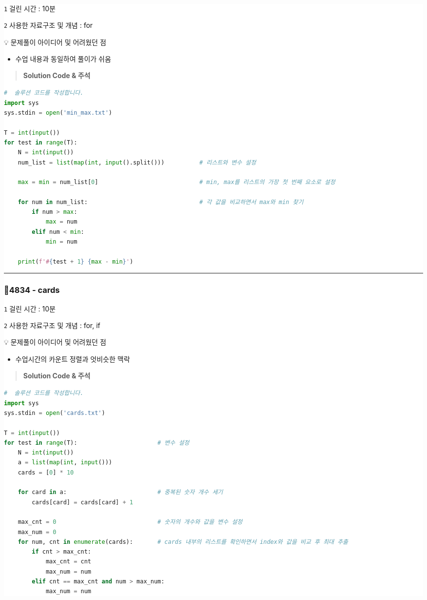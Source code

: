 `1` 걸린 시간 :  10분

`2` 사용한 자료구조 및 개념 : for



 💡 문제풀이 아이디어 및 어려웠던 점

- 수업 내용과 동일하여 풀이가 쉬움

> **Solution Code & 주석**

```python
#  솔루션 코드를 작성합니다.
import sys
sys.stdin = open('min_max.txt')

T = int(input())
for test in range(T):
    N = int(input())
    num_list = list(map(int, input().split()))          # 리스트와 변수 설정

    max = min = num_list[0]                             # min, max를 리스트의 가장 첫 번째 요소로 설정

    for num in num_list:                                # 각 값을 비교하면서 max와 min 찾기
        if num > max:
            max = num
        elif num < min:
            min = num

    print(f'#{test + 1} {max - min}')
```

------

### 🔰4834 - cards

`1` 걸린 시간 : 10분

`2` 사용한 자료구조 및 개념 : for, if



<aside> 💡 문제풀이 아이디어 및 어려웠던 점

- 수업시간의 카운트 정렬과 엇비슷한 맥락

> **Solution Code & 주석**

```python
#  솔루션 코드를 작성합니다.
import sys
sys.stdin = open('cards.txt')

T = int(input())
for test in range(T):                       # 변수 설정
    N = int(input())
    a = list(map(int, input()))
    cards = [0] * 10

    for card in a:                          # 중복된 숫자 개수 세기
        cards[card] = cards[card] + 1

    max_cnt = 0                             # 숫자의 개수와 값을 변수 설정
    max_num = 0
    for num, cnt in enumerate(cards):       # cards 내부의 리스트를 확인하면서 index와 값을 비교 후 최대 추출
        if cnt > max_cnt:
            max_cnt = cnt
            max_num = num
        elif cnt == max_cnt and num > max_num:
            max_num = num
```